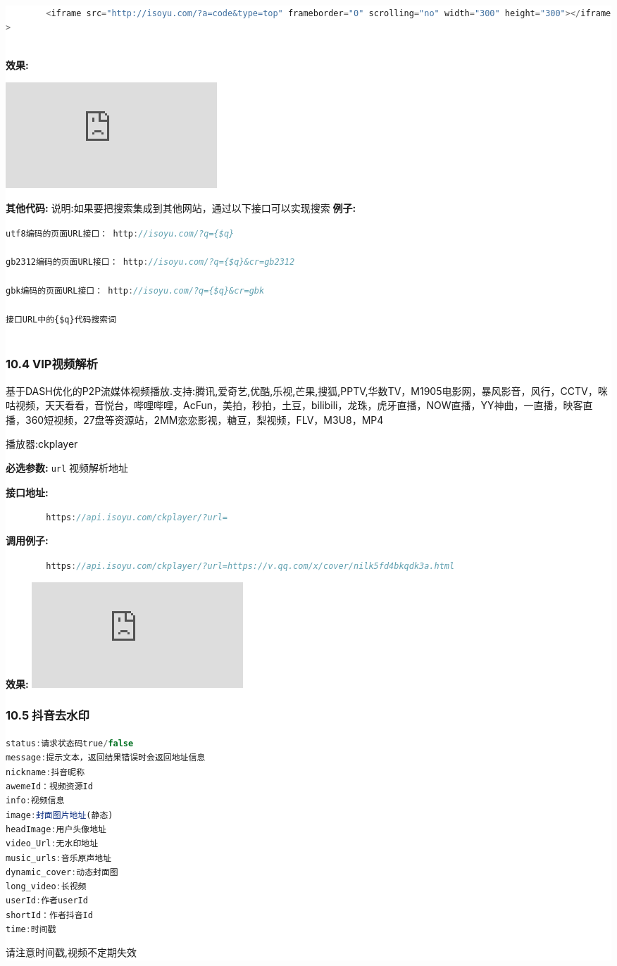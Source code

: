         
```javascript
        <iframe src="http://isoyu.com/?a=code&type=top" frameborder="0" scrolling="no" width="300" height="300"></iframe>
        
```  
        
**效果:**
        
![姬长信API](https://api.isoyu.com/img-Proxy.php?url=https://ww4.sinaimg.cn/large/005ucgoIly1g20wv3j2puj308n095jrl.jpg)

**其他代码:**
说明:如果要把搜索集成到其他网站，通过以下接口可以实现搜索
**例子:**
        
        
```javascript
utf8编码的页面URL接口： http://isoyu.com/?q={$q} 

gb2312编码的页面URL接口： http://isoyu.com/?q={$q}&cr=gb2312 

gbk编码的页面URL接口： http://isoyu.com/?q={$q}&cr=gbk 

接口URL中的{$q}代码搜索词
        
```  
### 10.4 VIP视频解析

基于DASH优化的P2P流媒体视频播放.支持:腾讯,爱奇艺,优酷,乐视,芒果,搜狐,PPTV,华数TV，M1905电影网，暴风影音，风行，CCTV，咪咕视频，天天看看，音悦台，哔哩哔哩，AcFun，美拍，秒拍，土豆，bilibili，龙珠，虎牙直播，NOW直播，YY神曲，一直播，映客直播，360短视频，27盘等资源站，2MM恋恋影视，糖豆，梨视频，FLV，M3U8，MP4

  
播放器:ckplayer

**必选参数:**
      `url`    视频解析地址


**接口地址:**
```javascript
        https://api.isoyu.com/ckplayer/?url= 
```
**调用例子:**
```javascript
        https://api.isoyu.com/ckplayer/?url=https://v.qq.com/x/cover/nilk5fd4bkqdk3a.html
```
**效果:**
![姬长信API](https://api.isoyu.com/img-Proxy.php?url=https://ww4.sinaimg.cn/large/005ucgoIly1g24wv89dh1j30v90gmtne.jpg)

### 10.5 抖音去水印
```javascript
status:请求状态码true/false  
message:提示文本，返回结果错误时会返回地址信息  
nickname:抖音昵称  
awemeId：视频资源Id
info:视频信息 
image:封面图片地址(静态)
headImage:用户头像地址  
video_Url:无水印地址  
music_urls:音乐原声地址 
dynamic_cover:动态封面图  
long_video:长视频 
userId:作者userId
shortId：作者抖音Id
time:时间戳
```  
请注意时间戳,视频不定期失效
